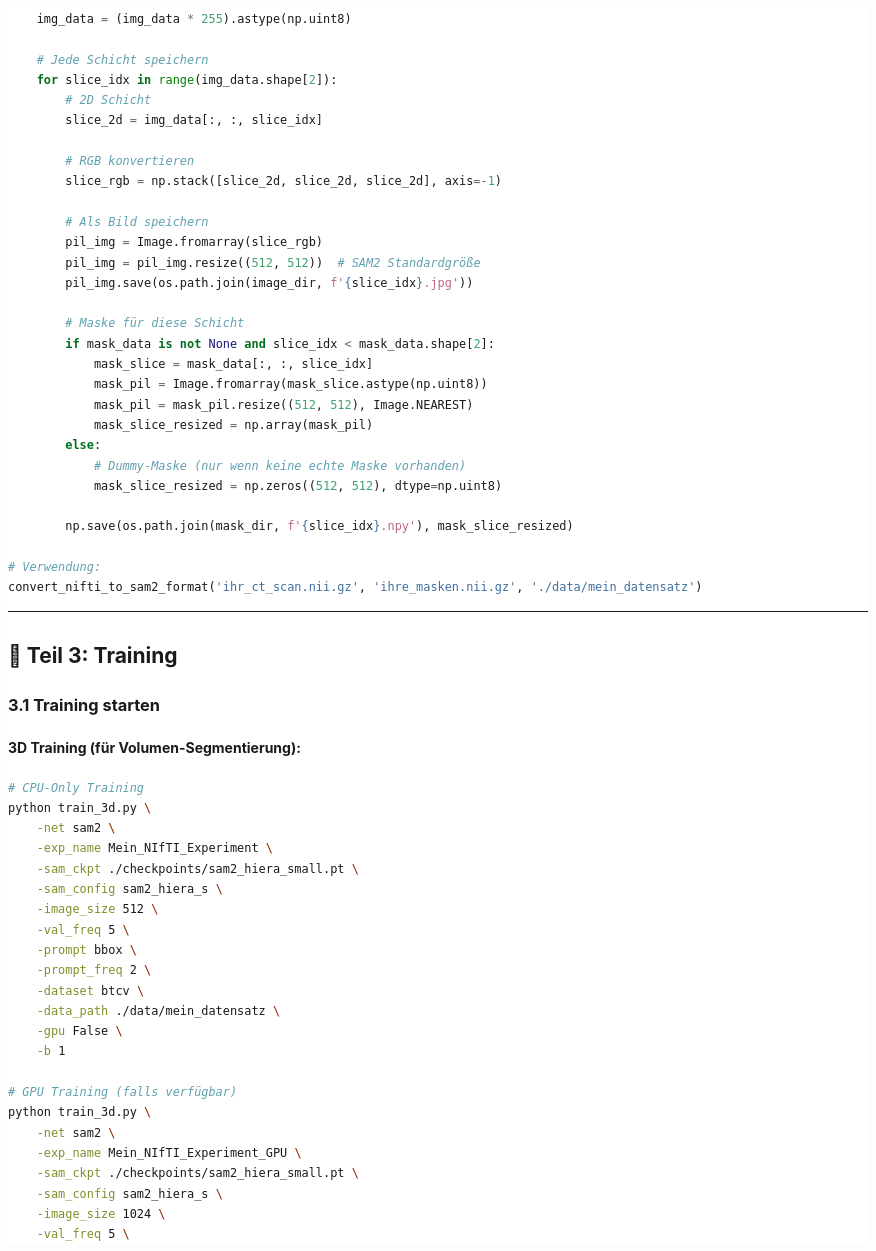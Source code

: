 ```python
    img_data = (img_data * 255).astype(np.uint8)
    
    # Jede Schicht speichern
    for slice_idx in range(img_data.shape[2]):
        # 2D Schicht
        slice_2d = img_data[:, :, slice_idx]
        
        # RGB konvertieren
        slice_rgb = np.stack([slice_2d, slice_2d, slice_2d], axis=-1)
        
        # Als Bild speichern
        pil_img = Image.fromarray(slice_rgb)
        pil_img = pil_img.resize((512, 512))  # SAM2 Standardgröße
        pil_img.save(os.path.join(image_dir, f'{slice_idx}.jpg'))
        
        # Maske für diese Schicht
        if mask_data is not None and slice_idx < mask_data.shape[2]:
            mask_slice = mask_data[:, :, slice_idx]
            mask_pil = Image.fromarray(mask_slice.astype(np.uint8))
            mask_pil = mask_pil.resize((512, 512), Image.NEAREST)
            mask_slice_resized = np.array(mask_pil)
        else:
            # Dummy-Maske (nur wenn keine echte Maske vorhanden)
            mask_slice_resized = np.zeros((512, 512), dtype=np.uint8)
        
        np.save(os.path.join(mask_dir, f'{slice_idx}.npy'), mask_slice_resized)

# Verwendung:
convert_nifti_to_sam2_format('ihr_ct_scan.nii.gz', 'ihre_masken.nii.gz', './data/mein_datensatz')
```

---

## 🎯 **Teil 3: Training**

### **3.1 Training starten**

#### **3D Training (für Volumen-Segmentierung):**

```bash
# CPU-Only Training
python train_3d.py \
    -net sam2 \
    -exp_name Mein_NIfTI_Experiment \
    -sam_ckpt ./checkpoints/sam2_hiera_small.pt \
    -sam_config sam2_hiera_s \
    -image_size 512 \
    -val_freq 5 \
    -prompt bbox \
    -prompt_freq 2 \
    -dataset btcv \
    -data_path ./data/mein_datensatz \
    -gpu False \
    -b 1

# GPU Training (falls verfügbar)
python train_3d.py \
    -net sam2 \
    -exp_name Mein_NIfTI_Experiment_GPU \
    -sam_ckpt ./checkpoints/sam2_hiera_small.pt \
    -sam_config sam2_hiera_s \
    -image_size 1024 \
    -val_freq 5 \
```